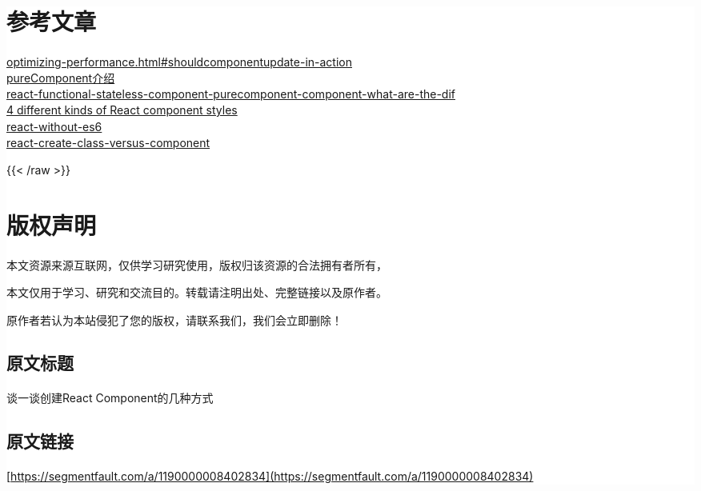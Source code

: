 </ol>
<h1 id="articleHeader10">参考文章</h1>
<p><a href="https://facebook.github.io/react/docs/optimizing-performance.html#shouldcomponentupdate-in-action" rel="nofollow noreferrer" target="_blank">optimizing-performance.html#shouldcomponentupdate-in-action</a><br><a href="http://www.07net01.com/2017/01/1782424.html" rel="nofollow noreferrer" target="_blank">pureComponent介绍</a><br><a href="http://stackoverflow.com/questions/40703675/react-functional-stateless-component-purecomponent-component-what-are-the-dif" rel="nofollow noreferrer" target="_blank">react-functional-stateless-component-purecomponent-component-what-are-the-dif</a><br><a href="https://www.peterbe.com/plog/4-different-kinds-of-react-component-styles" rel="nofollow noreferrer" target="_blank">4 different kinds of React component styles</a><br><a href="https://facebook.github.io/react/docs/react-without-es6.html" rel="nofollow noreferrer" target="_blank">react-without-es6</a><br><a href="https://toddmotto.com/react-create-class-versus-component/" rel="nofollow noreferrer" target="_blank">react-create-class-versus-component</a></p>

                
{{< /raw >}}

# 版权声明
本文资源来源互联网，仅供学习研究使用，版权归该资源的合法拥有者所有，

本文仅用于学习、研究和交流目的。转载请注明出处、完整链接以及原作者。

原作者若认为本站侵犯了您的版权，请联系我们，我们会立即删除！

## 原文标题
谈一谈创建React Component的几种方式

## 原文链接
[https://segmentfault.com/a/1190000008402834](https://segmentfault.com/a/1190000008402834)

